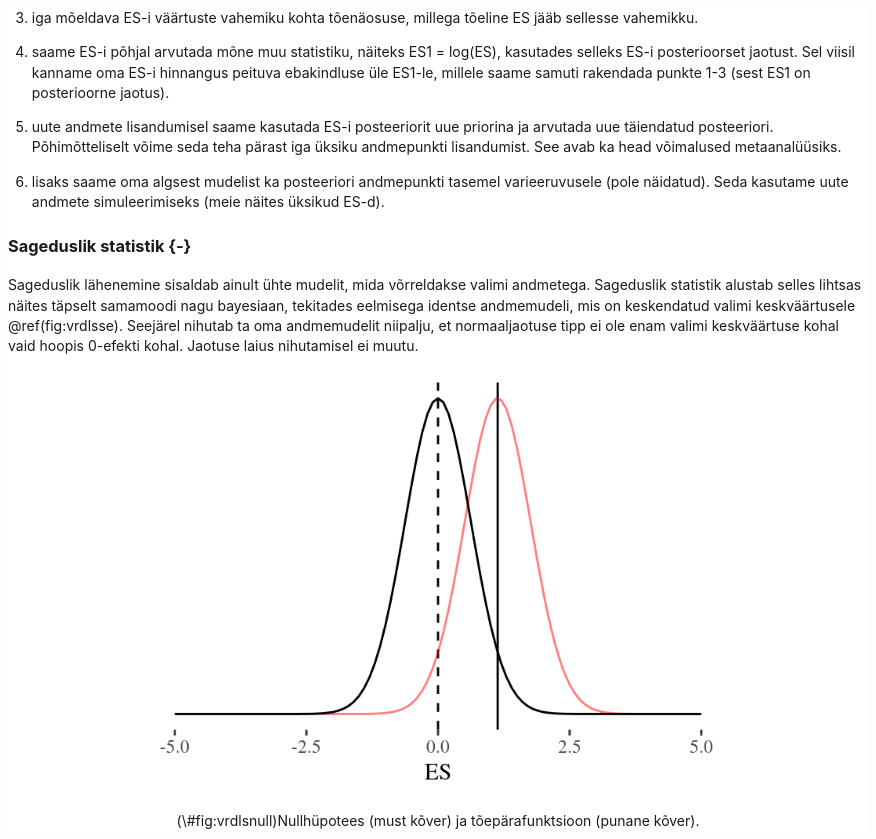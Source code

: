 3. iga mõeldava ES-i väärtuste vahemiku kohta tõenäosuse, millega tõeline ES jääb sellesse vahemikku.

4. saame ES-i põhjal arvutada mõne muu statistiku, näiteks ES1 = log(ES), kasutades selleks ES-i posterioorset jaotust. Sel viisil kanname oma ES-i hinnangus peituva ebakindluse üle ES1-le, millele saame samuti rakendada punkte 1-3 (sest ES1 on posterioorne jaotus).

5. uute andmete lisandumisel saame kasutada ES-i posteeriorit uue priorina ja arvutada uue täiendatud posteeriori. Põhimõtteliselt võime seda teha pärast iga üksiku andmepunkti lisandumist. See avab ka head võimalused metaanalüüsiks.

6. lisaks saame oma algsest mudelist ka posteeriori andmepunkti tasemel varieeruvusele  (pole näidatud). Seda kasutame uute andmete simuleerimiseks (meie näites üksikud ES-d).

### Sageduslik statistik {-}
Sageduslik lähenemine sisaldab ainult ühte mudelit, mida võrreldakse valimi andmetega. 
Sageduslik statistik alustab selles lihtsas näites täpselt samamoodi nagu bayesiaan, tekitades eelmisega identse andmemudeli, mis on keskendatud valimi keskväärtusele \@ref(fig:vrdlsse).
Seejärel nihutab ta oma andmemudelit niipalju, et normaaljaotuse tipp ei ole enam valimi keskväärtuse kohal vaid hoopis 0-efekti kohal. Jaotuse laius nihutamisel ei muutu. 

<div class="figure" style="text-align: center">
<img src="98_vrdls_bayes_freq_files/figure-html/vrdlsnull-1.png" alt="Nullhüpotees (must kõver) ja tõepärafunktsioon (punane kõver)." width="70%" />
<p class="caption">(\#fig:vrdlsnull)Nullhüpotees (must kõver) ja tõepärafunktsioon (punane kõver).</p>
</div>
